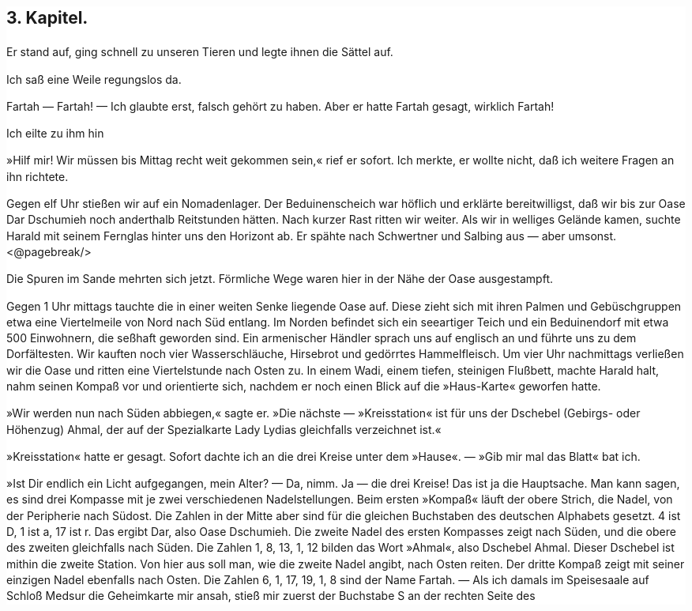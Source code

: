 <h2>3. Kapitel.</h2>

Er stand auf, ging schnell zu unseren Tieren und legte ihnen
die Sättel auf.

Ich saß eine Weile regungslos da.

Fartah — Fartah! — Ich glaubte erst, falsch gehört zu
haben. Aber er hatte Fartah gesagt, wirklich Fartah!

Ich eilte zu ihm hin

»Hilf mir! Wir müssen bis Mittag recht weit gekommen
sein,« rief er sofort. Ich merkte, er wollte nicht, daß ich weitere
Fragen an ihn richtete.

Gegen elf Uhr stießen wir auf ein Nomadenlager. Der
Beduinenscheich war höflich und erklärte bereitwilligst, daß wir
bis zur Oase Dar Dschumieh noch anderthalb Reitstunden hätten.
Nach kurzer Rast ritten wir weiter. Als wir in welliges
Gelände kamen, suchte Harald mit seinem Fernglas hinter
uns den Horizont ab. Er spähte nach Schwertner und Salbing
aus — aber umsonst.
<@pagebreak/>
 
Die Spuren im Sande mehrten sich jetzt. Förmliche
Wege waren hier in der Nähe der Oase ausgestampft.

Gegen 1 Uhr mittags tauchte die in einer weiten Senke
liegende Oase auf. Diese zieht sich mit ihren Palmen und
Gebüschgruppen etwa eine Viertelmeile von Nord nach Süd entlang.
Im Norden befindet sich ein seeartiger Teich und ein
Beduinendorf mit etwa 500 Einwohnern, die seßhaft geworden
sind. Ein armenischer Händler sprach uns auf englisch an
und führte uns zu dem Dorfältesten. Wir kauften noch vier
Wasserschläuche, Hirsebrot und gedörrtes Hammelfleisch. Um
vier Uhr nachmittags verließen wir die Oase und ritten eine
Viertelstunde nach Osten zu. In einem Wadi, einem tiefen,
steinigen Flußbett, machte Harald halt, nahm seinen Kompaß
vor und orientierte sich, nachdem er noch einen Blick auf die
»Haus-Karte« geworfen hatte.

»Wir werden nun nach Süden abbiegen,« sagte er. »Die
nächste — »Kreisstation« ist für uns der Dschebel (Gebirgs\-
oder Höhenzug) Ahmal, der auf der Spezialkarte Lady Lydias
gleichfalls verzeichnet ist.«

»Kreisstation« hatte er gesagt. Sofort dachte ich an die
drei Kreise unter dem »Hause«. — »Gib mir mal das Blatt«
bat ich.

»Ist Dir endlich ein Licht aufgegangen, mein Alter? —
Da, nimm. Ja — die drei Kreise! Das ist ja die Hauptsache.
Man kann sagen, es sind drei Kompasse mit je zwei verschiedenen
Nadelstellungen. Beim ersten »Kompaß« läuft der obere
Strich, die Nadel, von der Peripherie nach Südost. Die Zahlen
in der Mitte aber sind für die gleichen Buchstaben des
deutschen Alphabets gesetzt. 4 ist D, 1 ist a, 17 ist r. Das
ergibt Dar, also Oase Dschumieh. Die zweite Nadel des ersten
Kompasses zeigt nach Süden, und die obere des zweiten gleichfalls
nach Süden. Die Zahlen 1, 8, 13, 1, 12 bilden das Wort
»Ahmal«, also Dschebel Ahmal. Dieser Dschebel ist mithin
die zweite Station. Von hier aus soll man, wie die zweite Nadel
angibt, nach Osten reiten. Der dritte Kompaß zeigt mit
seiner einzigen Nadel ebenfalls nach Osten. Die Zahlen 6, 1,
17, 19, 1, 8 sind der Name Fartah. — Als ich damals im
Speisesaale auf Schloß Medsur die Geheimkarte mir ansah,
stieß mir zuerst der Buchstabe S an der rechten Seite des